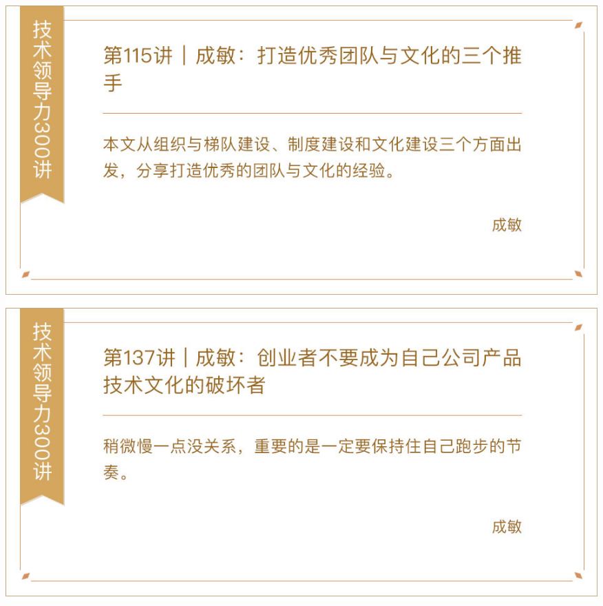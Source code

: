 [![](./httpsstatic001geekbangorgresourceimageac03acfff6ebeb64f5cd5d7b2add63996003.jpg)](https://time.geekbang.org/column/article/64365)

[![](./httpsstatic001geekbangorgresourceimage66b866a51a9c94c1e1975c902261619027b8.jpg)](https://time.geekbang.org/column/article/72109)
